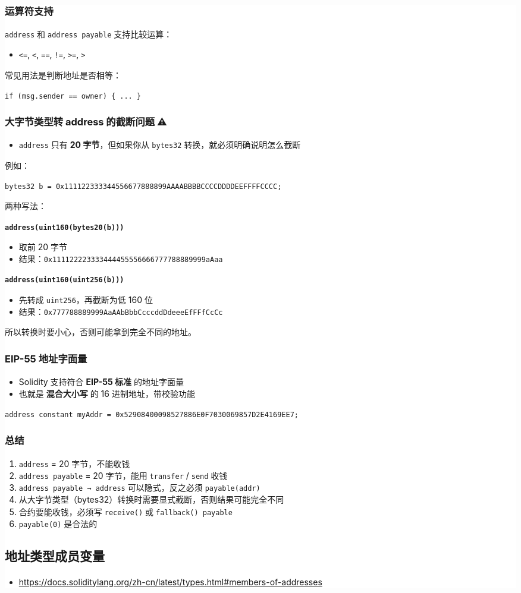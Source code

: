 ### 运算符支持

`address` 和 `address payable` 支持比较运算：

* `<=`, `<`, `==`, `!=`, `>=`, `>`

常见用法是判断地址是否相等：

```solidity
if (msg.sender == owner) { ... }
```

### 大字节类型转 address 的截断问题 ⚠️

* `address` 只有 **20 字节**，但如果你从 `bytes32` 转换，就必须明确说明怎么截断

例如：

```solidity
bytes32 b = 0x111122333344556677888899AAAABBBBCCCCDDDDEEFFFFCCCC;
```

两种写法：

**`address(uint160(bytes20(b)))`**

* 取前 20 字节
* 结果：`0x111122223333444455556666777788889999aAaa`

**`address(uint160(uint256(b)))`**

* 先转成 `uint256`，再截断为低 160 位
* 结果：`0x777788889999AaAAbBbbCcccddDdeeeEfFFfCcCc`

所以转换时要小心，否则可能拿到完全不同的地址。

### EIP-55 地址字面量

* Solidity 支持符合 **EIP-55 标准** 的地址字面量
* 也就是 **混合大小写** 的 16 进制地址，带校验功能

```solidity
address constant myAddr = 0x52908400098527886E0F7030069857D2E4169EE7;
```

### 总结

1. `address` = 20 字节，不能收钱
2. `address payable` = 20 字节，能用 `transfer` / `send` 收钱
3. `address payable → address` 可以隐式，反之必须 `payable(addr)`
4. 从大字节类型（bytes32）转换时需要显式截断，否则结果可能完全不同
5. 合约要能收钱，必须写 `receive()` 或 `fallback() payable`
6. `payable(0)` 是合法的

## 地址类型成员变量

- https://docs.soliditylang.org/zh-cn/latest/types.html#members-of-addresses
